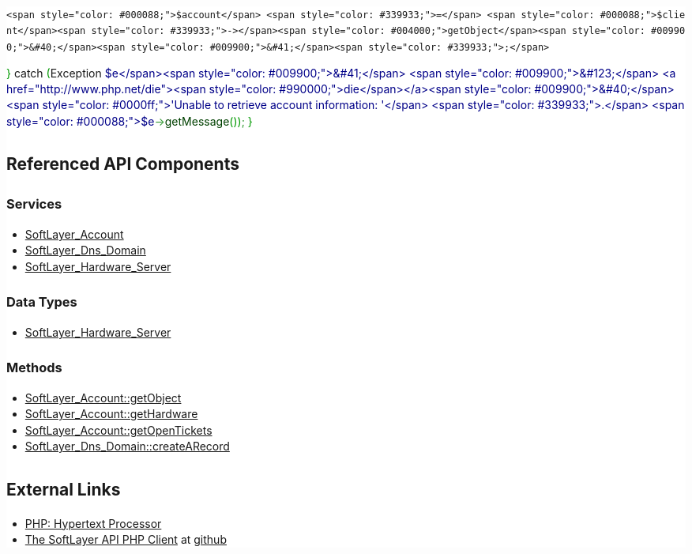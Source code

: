     <span style="color: #000088;">$account</span> <span style="color: #339933;">=</span> <span style="color: #000088;">$client</span><span style="color: #339933;">-></span><span style="color: #004000;">getObject</span><span style="color: #009900;">&#40;</span><span style="color: #009900;">&#41;</span><span style="color: #339933;">;</span>
<span style="color: #009900;">&#125;</span> catch <span style="color: #009900;">&#40;</span>Exception <span style="color: #000088;">$e</span><span style="color: #009900;">&#41;</span> <span style="color: #009900;">&#123;</span>
    <a href="http://www.php.net/die"><span style="color: #990000;">die</span></a><span style="color: #009900;">&#40;</span><span style="color: #0000ff;">'Unable to retrieve account information: '</span> <span style="color: #339933;">.</span> <span style="color: #000088;">$e</span><span style="color: #339933;">-></span><span style="color: #004000;">getMessage</span><span style="color: #009900;">&#40;</span><span style="color: #009900;">&#41;</span><span style="color: #009900;">&#41;</span><span style="color: #339933;">;</span>
<span style="color: #009900;">&#125;</span></pre></div>
<h2 id="Referenced_API_Components">Referenced API Components</h2>
<h3 id="Services">Services</h3>
<ul>
<li><a href="/reference/services/SoftLayer_Account/">SoftLayer_Account</a></li>
<li><a href="/reference/services/SoftLayer_Dns_Domain/">SoftLayer_Dns_Domain</a></li>
<li><a href="/reference/services/SoftLayer_Hardware_Server/">SoftLayer_Hardware_Server</a></li>
</ul>
<h3 id="Data_Types">Data Types</h3>
<ul>
<li><a href="/reference/services/SoftLayer_Hardware_Server/">SoftLayer_Hardware_Server</a></li>
</ul>
<h3 id="Methods">Methods</h3>
<ul>
<li><a href="/reference/services/SoftLayer_Account/getObject">SoftLayer_Account::getObject</a></li>
<li><a href="/reference/services/SoftLayer_Account/getHardware">SoftLayer_Account::getHardware</a></li>
<li><a href="/reference/services/SoftLayer_Account/getOpenTickets">SoftLayer_Account::getOpenTickets</a></li>
<li><a href="/reference/services/SoftLayer_Dns_Domain/createARecord">SoftLayer_Dns_Domain::createARecord</a></li>
</ul>
<h2 id="External_Links">External Links</h2>
<ul>
<li><a href="http://www.php.net/">PHP: Hypertext Processor</a></li>
<li><a href="http://github.com/softlayer/softlayer-api-php-client">The SoftLayer API PHP Client</a> at <a href="http://github.com">github</a></li>
</ul>